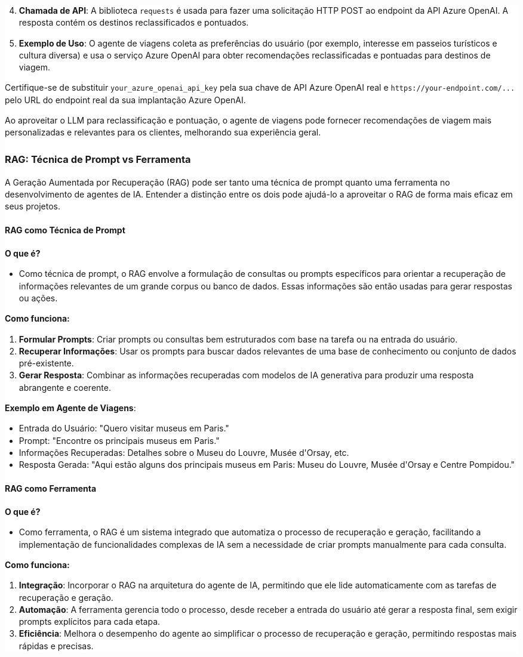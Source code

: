 4. **Chamada de API**: A biblioteca `requests` é usada para fazer uma solicitação HTTP POST ao endpoint da API Azure OpenAI. A resposta contém os destinos reclassificados e pontuados.

5. **Exemplo de Uso**: O agente de viagens coleta as preferências do usuário (por exemplo, interesse em passeios turísticos e cultura diversa) e usa o serviço Azure OpenAI para obter recomendações reclassificadas e pontuadas para destinos de viagem.

Certifique-se de substituir `your_azure_openai_api_key` pela sua chave de API Azure OpenAI real e `https://your-endpoint.com/...` pelo URL do endpoint real da sua implantação Azure OpenAI.

Ao aproveitar o LLM para reclassificação e pontuação, o agente de viagens pode fornecer recomendações de viagem mais personalizadas e relevantes para os clientes, melhorando sua experiência geral.

### RAG: Técnica de Prompt vs Ferramenta

A Geração Aumentada por Recuperação (RAG) pode ser tanto uma técnica de prompt quanto uma ferramenta no desenvolvimento de agentes de IA. Entender a distinção entre os dois pode ajudá-lo a aproveitar o RAG de forma mais eficaz em seus projetos.

#### RAG como Técnica de Prompt

**O que é?**

- Como técnica de prompt, o RAG envolve a formulação de consultas ou prompts específicos para orientar a recuperação de informações relevantes de um grande corpus ou banco de dados. Essas informações são então usadas para gerar respostas ou ações.

**Como funciona:**

1. **Formular Prompts**: Criar prompts ou consultas bem estruturados com base na tarefa ou na entrada do usuário.
2. **Recuperar Informações**: Usar os prompts para buscar dados relevantes de uma base de conhecimento ou conjunto de dados pré-existente.
3. **Gerar Resposta**: Combinar as informações recuperadas com modelos de IA generativa para produzir uma resposta abrangente e coerente.

**Exemplo em Agente de Viagens**:

- Entrada do Usuário: "Quero visitar museus em Paris."
- Prompt: "Encontre os principais museus em Paris."
- Informações Recuperadas: Detalhes sobre o Museu do Louvre, Musée d'Orsay, etc.
- Resposta Gerada: "Aqui estão alguns dos principais museus em Paris: Museu do Louvre, Musée d'Orsay e Centre Pompidou."

#### RAG como Ferramenta

**O que é?**

- Como ferramenta, o RAG é um sistema integrado que automatiza o processo de recuperação e geração, facilitando a implementação de funcionalidades complexas de IA sem a necessidade de criar prompts manualmente para cada consulta.

**Como funciona:**

1. **Integração**: Incorporar o RAG na arquitetura do agente de IA, permitindo que ele lide automaticamente com as tarefas de recuperação e geração.
2. **Automação**: A ferramenta gerencia todo o processo, desde receber a entrada do usuário até gerar a resposta final, sem exigir prompts explícitos para cada etapa.
3. **Eficiência**: Melhora o desempenho do agente ao simplificar o processo de recuperação e geração, permitindo respostas mais rápidas e precisas.
